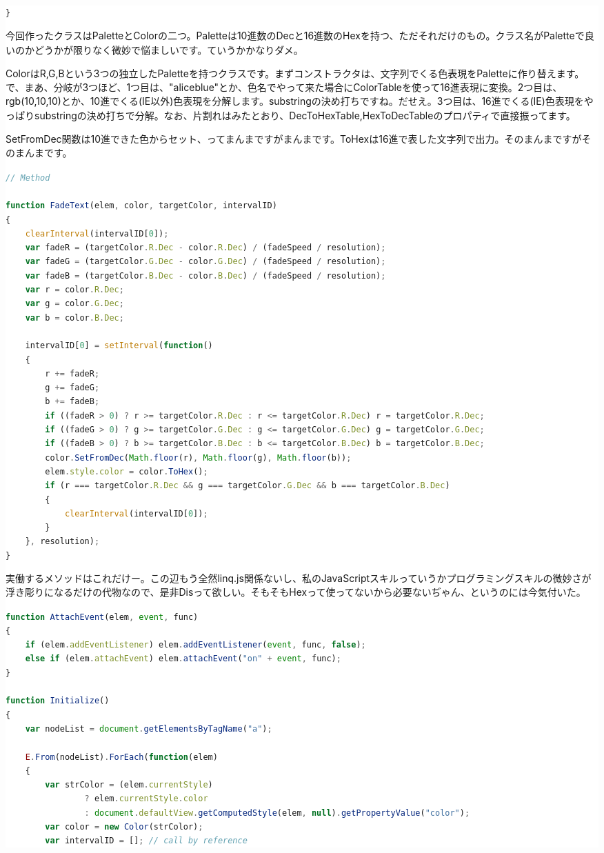 ```javascript
}
```

今回作ったクラスはPaletteとColorの二つ。Paletteは10進数のDecと16進数のHexを持つ、ただそれだけのもの。クラス名がPaletteで良いのかどうかが限りなく微妙で悩ましいです。ていうかかなりダメ。

ColorはR,G,Bという3つの独立したPaletteを持つクラスです。まずコンストラクタは、文字列でくる色表現をPaletteに作り替えます。で、まあ、分岐が3つほど、1つ目は、"aliceblue"とか、色名でやって来た場合にColorTableを使って16進表現に変換。2つ目は、rgb(10,10,10)とか、10進でくる(IE以外)色表現を分解します。substringの決め打ちですね。だせえ。3つ目は、16進でくる(IE)色表現をやっぱりsubstringの決め打ちで分解。なお、片割れはみたとおり、DecToHexTable,HexToDecTableのプロパティで直接振ってます。

SetFromDec関数は10進できた色からセット、ってまんまですがまんまです。ToHexは16進で表した文字列で出力。そのまんまですがそのまんまです。

```javascript
// Method

function FadeText(elem, color, targetColor, intervalID)
{
    clearInterval(intervalID[0]);
    var fadeR = (targetColor.R.Dec - color.R.Dec) / (fadeSpeed / resolution);
    var fadeG = (targetColor.G.Dec - color.G.Dec) / (fadeSpeed / resolution);
    var fadeB = (targetColor.B.Dec - color.B.Dec) / (fadeSpeed / resolution);
    var r = color.R.Dec;
    var g = color.G.Dec;
    var b = color.B.Dec;

    intervalID[0] = setInterval(function()
    {
        r += fadeR;
        g += fadeG;
        b += fadeB;
        if ((fadeR > 0) ? r >= targetColor.R.Dec : r <= targetColor.R.Dec) r = targetColor.R.Dec;
        if ((fadeG > 0) ? g >= targetColor.G.Dec : g <= targetColor.G.Dec) g = targetColor.G.Dec;
        if ((fadeB > 0) ? b >= targetColor.B.Dec : b <= targetColor.B.Dec) b = targetColor.B.Dec;
        color.SetFromDec(Math.floor(r), Math.floor(g), Math.floor(b));
        elem.style.color = color.ToHex();
        if (r === targetColor.R.Dec && g === targetColor.G.Dec && b === targetColor.B.Dec)
        {
            clearInterval(intervalID[0]);
        }
    }, resolution);
}
```

実働するメソッドはこれだけー。この辺もう全然linq.js関係ないし、私のJavaScriptスキルっていうかプログラミングスキルの微妙さが浮き彫りになるだけの代物なので、是非Disって欲しい。そもそもHexって使ってないから必要ないぢゃん、というのには今気付いた。

```javascript
function AttachEvent(elem, event, func)
{
    if (elem.addEventListener) elem.addEventListener(event, func, false);
    else if (elem.attachEvent) elem.attachEvent("on" + event, func);
}

function Initialize()
{
    var nodeList = document.getElementsByTagName("a");

    E.From(nodeList).ForEach(function(elem)
    {
        var strColor = (elem.currentStyle)
                ? elem.currentStyle.color
                : document.defaultView.getComputedStyle(elem, null).getPropertyValue("color");
        var color = new Color(strColor);
        var intervalID = []; // call by reference
```